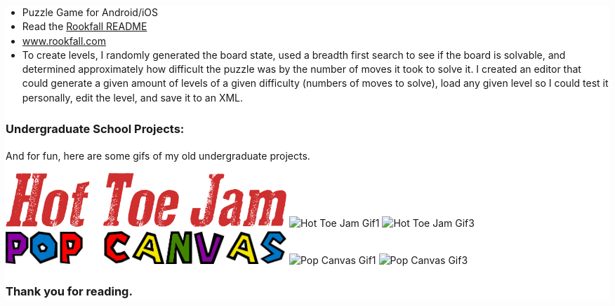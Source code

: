 - Puzzle Game for Android/iOS
- Read the [Rookfall README](https://github.com/bungerm/portfolio/blob/main/RookfallREADME.md)
- www.rookfall.com
- To create levels, I randomly generated the board state, used a breadth first search to see if the board is solvable, and determined approximately how difficult the puzzle was by the number of moves it took to solve it. I created an editor that could generate a given amount of levels of a given difficulty (numbers of moves to solve), load any given level so I could test it personally, edit the level, and save it to an XML.

### Undergraduate School Projects:
And for fun, here are some gifs of my old undergraduate projects.

<img src="https://github.com/bungerm/portfolio/blob/main/_images/HotToeJamHeader2.png" width="400" alt="Hot Toe Jam Header">

<img src="https://github.com/bungerm/portfolio/blob/main/_images/HotToeJamGif1.gif" width="500" alt="Hot Toe Jam Gif1">

<img src="https://github.com/bungerm/portfolio/blob/main/_images/HotToJamGif3.gif" width="500" alt="Hot Toe Jam Gif3">

<img src="https://github.com/bungerm/portfolio/blob/main/_images/PopCanvasHeader2.png" width="400" alt="Pop Canvas Header">

<img src="https://github.com/bungerm/portfolio/blob/main/_images/PopCanvas1.gif" width="500" alt="Pop Canvas Gif1">

<img src="https://github.com/bungerm/portfolio/blob/main/_images/PopCanvas3.gif" width="500" alt="Pop Canvas Gif3">

### Thank you for reading.
